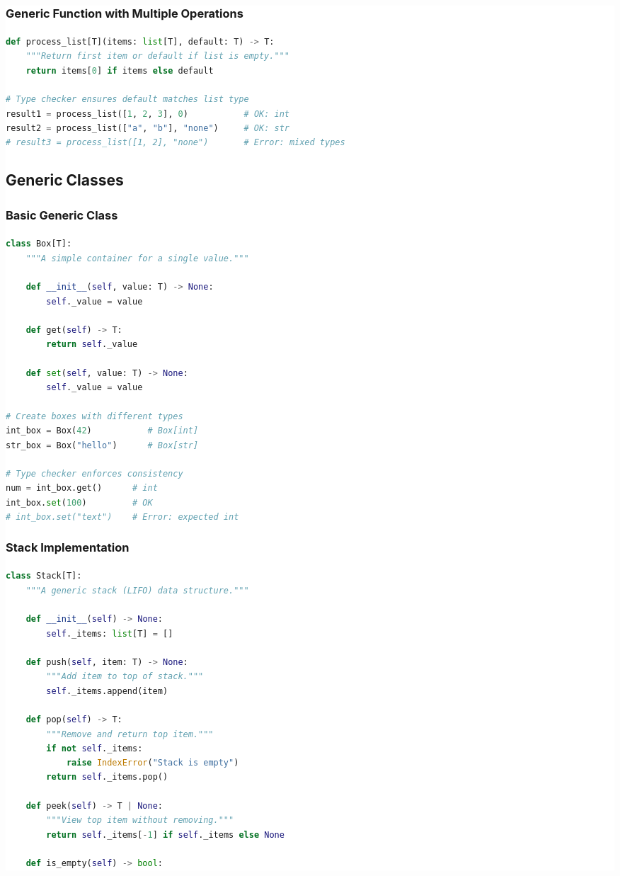 ### Generic Function with Multiple Operations

```python
def process_list[T](items: list[T], default: T) -> T:
    """Return first item or default if list is empty."""
    return items[0] if items else default

# Type checker ensures default matches list type
result1 = process_list([1, 2, 3], 0)           # OK: int
result2 = process_list(["a", "b"], "none")     # OK: str
# result3 = process_list([1, 2], "none")       # Error: mixed types
```

## Generic Classes

### Basic Generic Class

```python
class Box[T]:
    """A simple container for a single value."""
    
    def __init__(self, value: T) -> None:
        self._value = value
    
    def get(self) -> T:
        return self._value
    
    def set(self, value: T) -> None:
        self._value = value

# Create boxes with different types
int_box = Box(42)           # Box[int]
str_box = Box("hello")      # Box[str]

# Type checker enforces consistency
num = int_box.get()      # int
int_box.set(100)         # OK
# int_box.set("text")    # Error: expected int
```

### Stack Implementation

```python
class Stack[T]:
    """A generic stack (LIFO) data structure."""
    
    def __init__(self) -> None:
        self._items: list[T] = []
    
    def push(self, item: T) -> None:
        """Add item to top of stack."""
        self._items.append(item)
    
    def pop(self) -> T:
        """Remove and return top item."""
        if not self._items:
            raise IndexError("Stack is empty")
        return self._items.pop()
    
    def peek(self) -> T | None:
        """View top item without removing."""
        return self._items[-1] if self._items else None
    
    def is_empty(self) -> bool:
```
